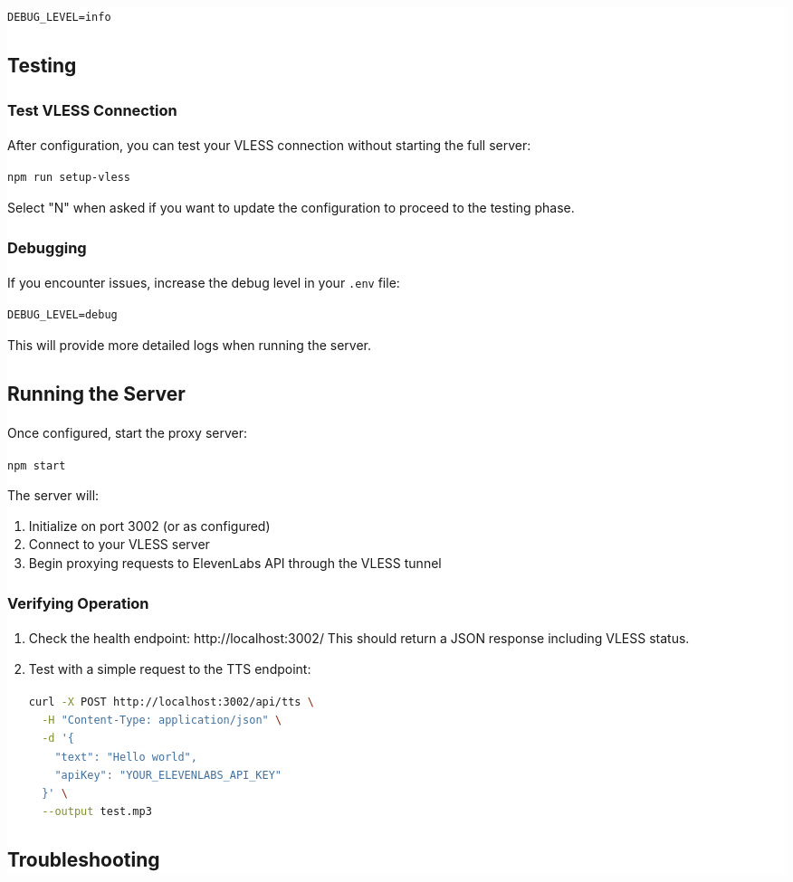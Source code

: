 ```
DEBUG_LEVEL=info
```

## Testing

### Test VLESS Connection

After configuration, you can test your VLESS connection without starting the full server:

```bash
npm run setup-vless
```

Select "N" when asked if you want to update the configuration to proceed to the testing phase.

### Debugging

If you encounter issues, increase the debug level in your `.env` file:

```
DEBUG_LEVEL=debug
```

This will provide more detailed logs when running the server.

## Running the Server

Once configured, start the proxy server:

```bash
npm start
```

The server will:
1. Initialize on port 3002 (or as configured)
2. Connect to your VLESS server
3. Begin proxying requests to ElevenLabs API through the VLESS tunnel

### Verifying Operation

1. Check the health endpoint: http://localhost:3002/
   This should return a JSON response including VLESS status.

2. Test with a simple request to the TTS endpoint:
   ```bash
   curl -X POST http://localhost:3002/api/tts \
     -H "Content-Type: application/json" \
     -d '{
       "text": "Hello world",
       "apiKey": "YOUR_ELEVENLABS_API_KEY"
     }' \
     --output test.mp3
   ```

## Troubleshooting
